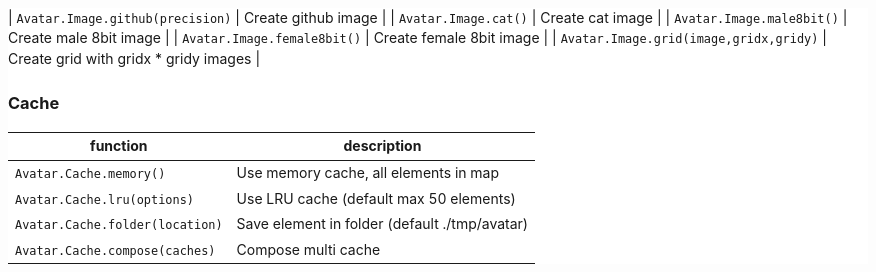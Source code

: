 | `Avatar.Image.github(precision)` | Create github image |
| `Avatar.Image.cat()` | Create cat image |
| `Avatar.Image.male8bit()` | Create male 8bit image |
| `Avatar.Image.female8bit()` | Create female 8bit image |
| `Avatar.Image.grid(image,gridx,gridy)` | Create grid with gridx * gridy images |

### Cache

| function | description |
| --- | --- |
| `Avatar.Cache.memory()` | Use memory cache, all elements in map |
| `Avatar.Cache.lru(options)` | Use LRU cache (default max 50 elements) |
| `Avatar.Cache.folder(location)` | Save element in folder (default ./tmp/avatar) |
| `Avatar.Cache.compose(caches)` | Compose multi cache |
